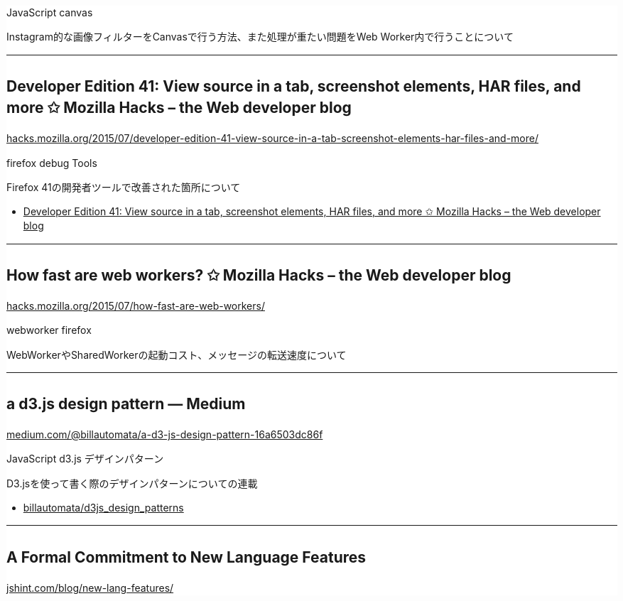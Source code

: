 <p class="jser-tags jser-tag-icon"><span class="jser-tag">JavaScript</span> <span class="jser-tag">canvas</span></p>

Instagram的な画像フィルターをCanvasで行う方法、また処理が重たい問題をWeb Worker内で行うことについて

----

## Developer Edition 41: View source in a tab, screenshot elements, HAR files, and more ✩ Mozilla Hacks – the Web developer blog
[hacks.mozilla.org/2015/07/developer-edition-41-view-source-in-a-tab-screenshot-elements-har-files-and-more/](https://hacks.mozilla.org/2015/07/developer-edition-41-view-source-in-a-tab-screenshot-elements-har-files-and-more/ "Developer Edition 41: View source in a tab, screenshot elements, HAR files, and more ✩ Mozilla Hacks – the Web developer blog")

<p class="jser-tags jser-tag-icon"><span class="jser-tag">firefox</span> <span class="jser-tag">debug</span> <span class="jser-tag">Tools</span></p>

Firefox 41の開発者ツールで改善された箇所について

- [Developer Edition 41: View source in a tab, screenshot elements, HAR files, and more ✩ Mozilla Hacks – the Web developer blog](https://hacks.mozilla.org/2015/07/developer-edition-41-view-source-in-a-tab-screenshot-elements-har-files-and-more/ "Developer Edition 41: View source in a tab, screenshot elements, HAR files, and more ✩ Mozilla Hacks – the Web developer blog")

----

## How fast are web workers? ✩ Mozilla Hacks – the Web developer blog
[hacks.mozilla.org/2015/07/how-fast-are-web-workers/](https://hacks.mozilla.org/2015/07/how-fast-are-web-workers/ "How fast are web workers? ✩ Mozilla Hacks – the Web developer blog")

<p class="jser-tags jser-tag-icon"><span class="jser-tag">webworker</span> <span class="jser-tag">firefox</span></p>

WebWorkerやSharedWorkerの起動コスト、メッセージの転送速度について

----

## a d3.js design pattern — Medium
[medium.com/@billautomata/a-d3-js-design-pattern-16a6503dc86f](https://medium.com/@billautomata/a-d3-js-design-pattern-16a6503dc86f "a d3.js design pattern — Medium")

<p class="jser-tags jser-tag-icon"><span class="jser-tag">JavaScript</span> <span class="jser-tag">d3.js</span> <span class="jser-tag">デザインパターン</span></p>

D3.jsを使って書く際のデザインパターンについての連載

- [billautomata/d3js\_design\_patterns](https://github.com/billautomata/d3js_design_patterns "billautomata/d3js\_design\_patterns")

----

## A Formal Commitment to New Language Features
[jshint.com/blog/new-lang-features/](http://jshint.com/blog/new-lang-features/ "A Formal Commitment to New Language Features")
